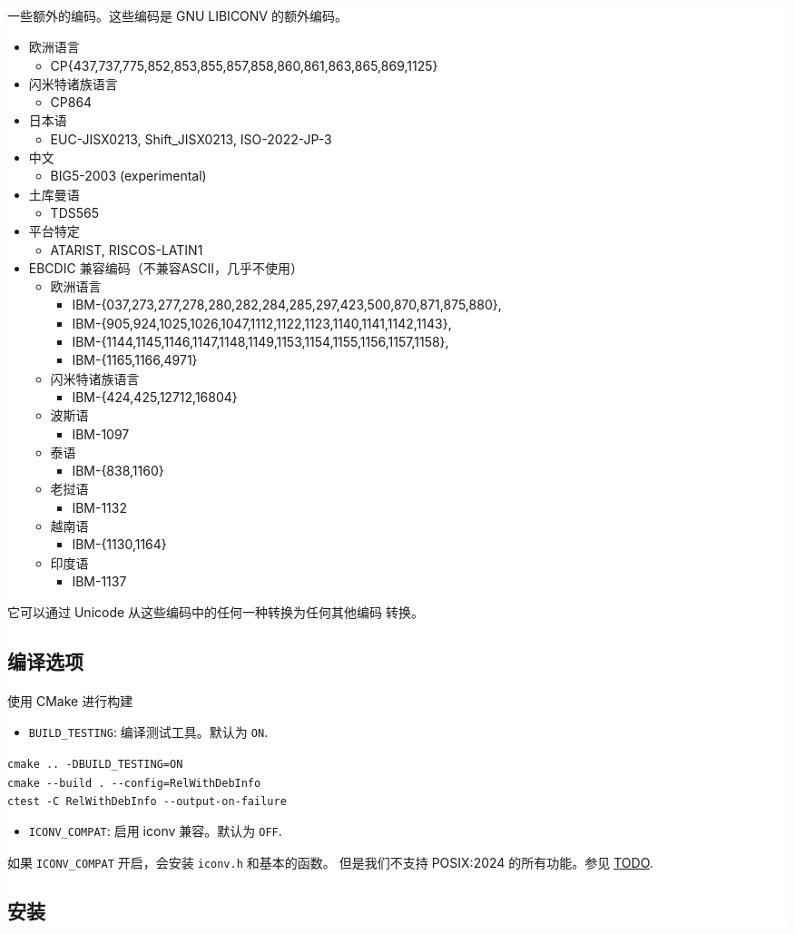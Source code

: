 一些额外的编码。这些编码是 GNU LIBICONV 的额外编码。

+ 欧洲语言
  + CP{437,737,775,852,853,855,857,858,860,861,863,865,869,1125}
+ 闪米特诸族语言
  + CP864
+ 日本语
  + EUC-JISX0213, Shift_JISX0213, ISO-2022-JP-3
+ 中文
  + BIG5-2003 (experimental)
+ 土库曼语
  + TDS565
+ 平台特定
  + ATARIST, RISCOS-LATIN1
+ EBCDIC 兼容编码（不兼容ASCII，几乎不使用）
  + 欧洲语言
    + IBM-{037,273,277,278,280,282,284,285,297,423,500,870,871,875,880},
    + IBM-{905,924,1025,1026,1047,1112,1122,1123,1140,1141,1142,1143},
    + IBM-{1144,1145,1146,1147,1148,1149,1153,1154,1155,1156,1157,1158},
    + IBM-{1165,1166,4971}
  + 闪米特诸族语言
    + IBM-{424,425,12712,16804}
  + 波斯语
    + IBM-1097
  + 泰语
    + IBM-{838,1160}
  + 老挝语
    + IBM-1132
  + 越南语
    + IBM-{1130,1164}
  + 印度语
    + IBM-1137

它可以通过 Unicode 从这些编码中的任何一种转换为任何其他编码
转换。

## 编译选项

使用 CMake 进行构建

+ `BUILD_TESTING`: 编译测试工具。默认为 `ON`.

```shell
cmake .. -DBUILD_TESTING=ON
cmake --build . --config=RelWithDebInfo
ctest -C RelWithDebInfo --output-on-failure
```

+ `ICONV_COMPAT`: 启用 iconv 兼容。默认为 `OFF`.

如果 `ICONV_COMPAT` 开启，会安装 `iconv.h` 和基本的函数。
但是我们不支持 POSIX:2024 的所有功能。参见 [TODO](TODO).

## 安装

